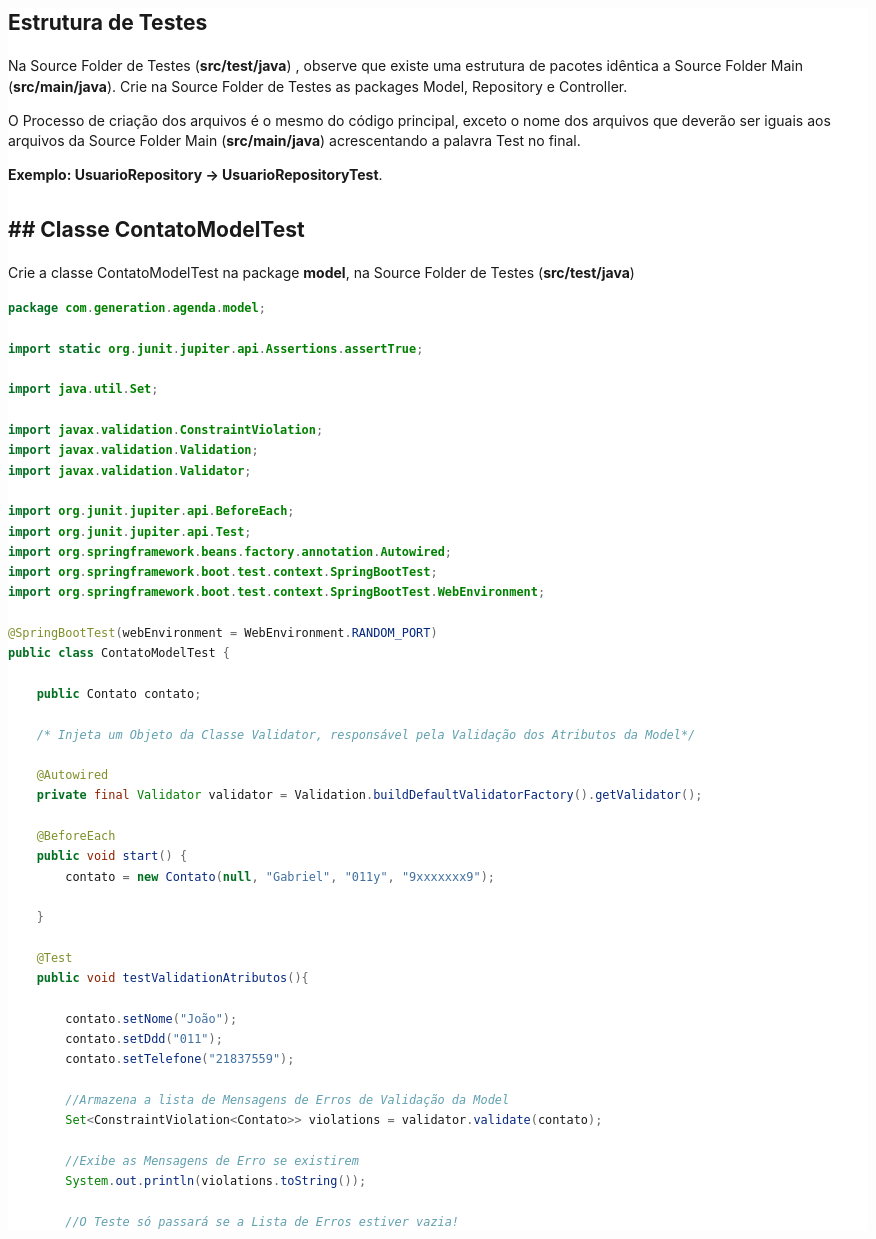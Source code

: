 
<h2 id="pac">Estrutura de Testes</h2>


Na Source Folder de Testes (**src/test/java**) , observe que existe uma estrutura de pacotes idêntica a Source Folder Main (**src/main/java**). Crie na Source Folder de Testes as packages Model, Repository e Controller. 

O Processo de criação dos arquivos é o mesmo do código principal, exceto o nome dos arquivos que deverão ser iguais aos arquivos da Source Folder Main (**src/main/java**) acrescentando a palavra Test no final. 

<b>Exemplo: </b>
<b>UsuarioRepository -> UsuarioRepositoryTest</b>.



<h2 id="mod">## Classe ContatoModelTest</h2>


Crie a classe ContatoModelTest na package **model**, na Source Folder de Testes (**src/test/java**) 

```java
package com.generation.agenda.model;

import static org.junit.jupiter.api.Assertions.assertTrue;

import java.util.Set;

import javax.validation.ConstraintViolation;
import javax.validation.Validation;
import javax.validation.Validator;

import org.junit.jupiter.api.BeforeEach;
import org.junit.jupiter.api.Test;
import org.springframework.beans.factory.annotation.Autowired;
import org.springframework.boot.test.context.SpringBootTest;
import org.springframework.boot.test.context.SpringBootTest.WebEnvironment;

@SpringBootTest(webEnvironment = WebEnvironment.RANDOM_PORT)
public class ContatoModelTest {

	public Contato contato;
	
	/* Injeta um Objeto da Classe Validator, responsável pela Validação dos Atributos da Model*/
	
	@Autowired
	private final Validator validator = Validation.buildDefaultValidatorFactory().getValidator();
	
	@BeforeEach
	public void start() {
		contato = new Contato(null, "Gabriel", "011y", "9xxxxxxx9");
	    
	}
	
	@Test
    public void testValidationAtributos(){
       
		contato.setNome("João");
		contato.setDdd("011");
		contato.setTelefone("21837559");
        
		//Armazena a lista de Mensagens de Erros de Validação da Model
		Set<ConstraintViolation<Contato>> violations = validator.validate(contato);
        
		//Exibe as Mensagens de Erro se existirem
		System.out.println(violations.toString());
        
        //O Teste só passará se a Lista de Erros estiver vazia!
```